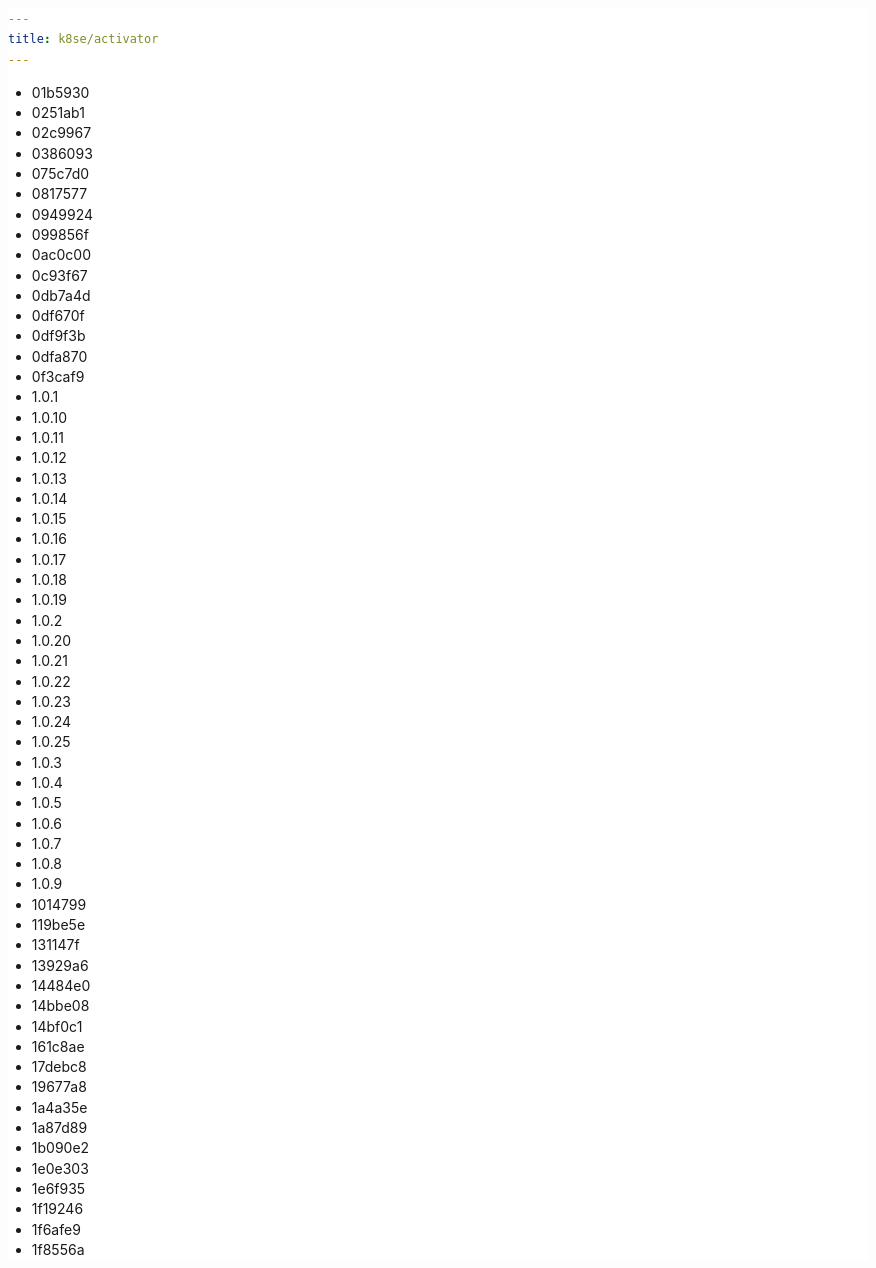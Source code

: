 ```yaml
---
title: k8se/activator
---
```

- 01b5930
- 0251ab1
- 02c9967
- 0386093
- 075c7d0
- 0817577
- 0949924
- 099856f
- 0ac0c00
- 0c93f67
- 0db7a4d
- 0df670f
- 0df9f3b
- 0dfa870
- 0f3caf9
- 1.0.1
- 1.0.10
- 1.0.11
- 1.0.12
- 1.0.13
- 1.0.14
- 1.0.15
- 1.0.16
- 1.0.17
- 1.0.18
- 1.0.19
- 1.0.2
- 1.0.20
- 1.0.21
- 1.0.22
- 1.0.23
- 1.0.24
- 1.0.25
- 1.0.3
- 1.0.4
- 1.0.5
- 1.0.6
- 1.0.7
- 1.0.8
- 1.0.9
- 1014799
- 119be5e
- 131147f
- 13929a6
- 14484e0
- 14bbe08
- 14bf0c1
- 161c8ae
- 17debc8
- 19677a8
- 1a4a35e
- 1a87d89
- 1b090e2
- 1e0e303
- 1e6f935
- 1f19246
- 1f6afe9
- 1f8556a